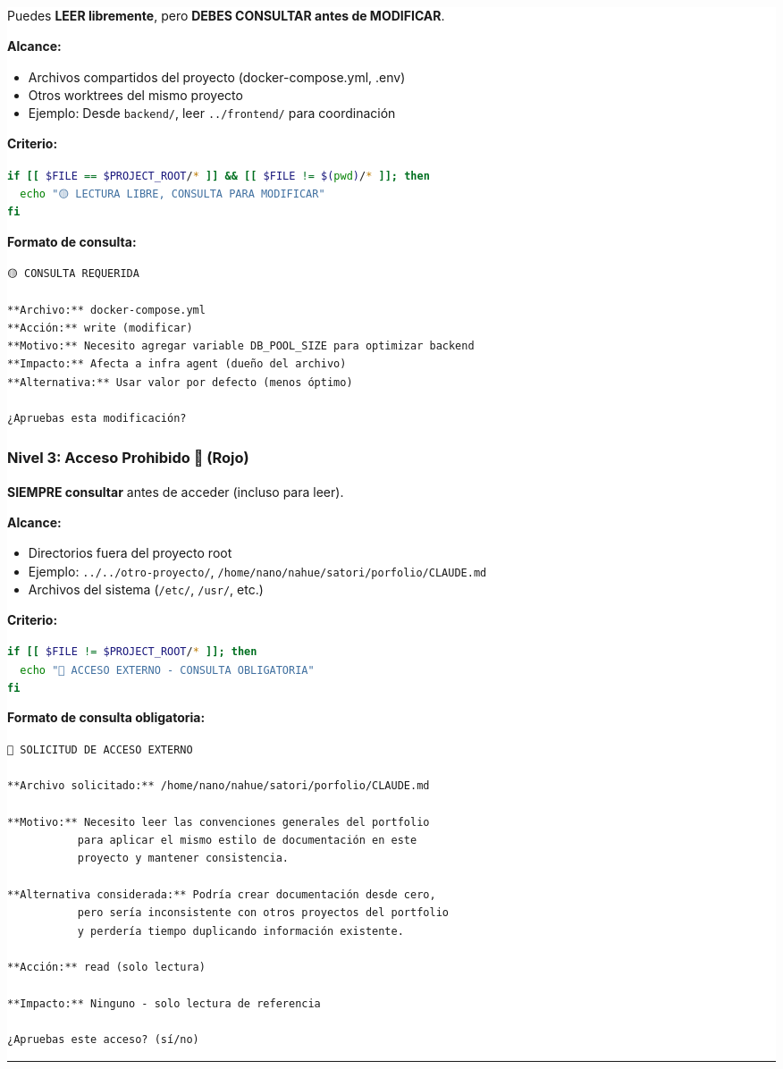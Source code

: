Puedes **LEER libremente**, pero **DEBES CONSULTAR antes de MODIFICAR**.

**Alcance:**
- Archivos compartidos del proyecto (docker-compose.yml, .env)
- Otros worktrees del mismo proyecto
- Ejemplo: Desde `backend/`, leer `../frontend/` para coordinación

**Criterio:**
```bash
if [[ $FILE == $PROJECT_ROOT/* ]] && [[ $FILE != $(pwd)/* ]]; then
  echo "🟡 LECTURA LIBRE, CONSULTA PARA MODIFICAR"
fi
```

**Formato de consulta:**

```markdown
🟡 CONSULTA REQUERIDA

**Archivo:** docker-compose.yml
**Acción:** write (modificar)
**Motivo:** Necesito agregar variable DB_POOL_SIZE para optimizar backend
**Impacto:** Afecta a infra agent (dueño del archivo)
**Alternativa:** Usar valor por defecto (menos óptimo)

¿Apruebas esta modificación?
```

### Nivel 3: Acceso Prohibido 🔴 (Rojo)

**SIEMPRE consultar** antes de acceder (incluso para leer).

**Alcance:**
- Directorios fuera del proyecto root
- Ejemplo: `../../otro-proyecto/`, `/home/nano/nahue/satori/porfolio/CLAUDE.md`
- Archivos del sistema (`/etc/`, `/usr/`, etc.)

**Criterio:**
```bash
if [[ $FILE != $PROJECT_ROOT/* ]]; then
  echo "🔴 ACCESO EXTERNO - CONSULTA OBLIGATORIA"
fi
```

**Formato de consulta obligatoria:**

```markdown
🔴 SOLICITUD DE ACCESO EXTERNO

**Archivo solicitado:** /home/nano/nahue/satori/porfolio/CLAUDE.md

**Motivo:** Necesito leer las convenciones generales del portfolio
           para aplicar el mismo estilo de documentación en este
           proyecto y mantener consistencia.

**Alternativa considerada:** Podría crear documentación desde cero,
           pero sería inconsistente con otros proyectos del portfolio
           y perdería tiempo duplicando información existente.

**Acción:** read (solo lectura)

**Impacto:** Ninguno - solo lectura de referencia

¿Apruebas este acceso? (sí/no)
```

---